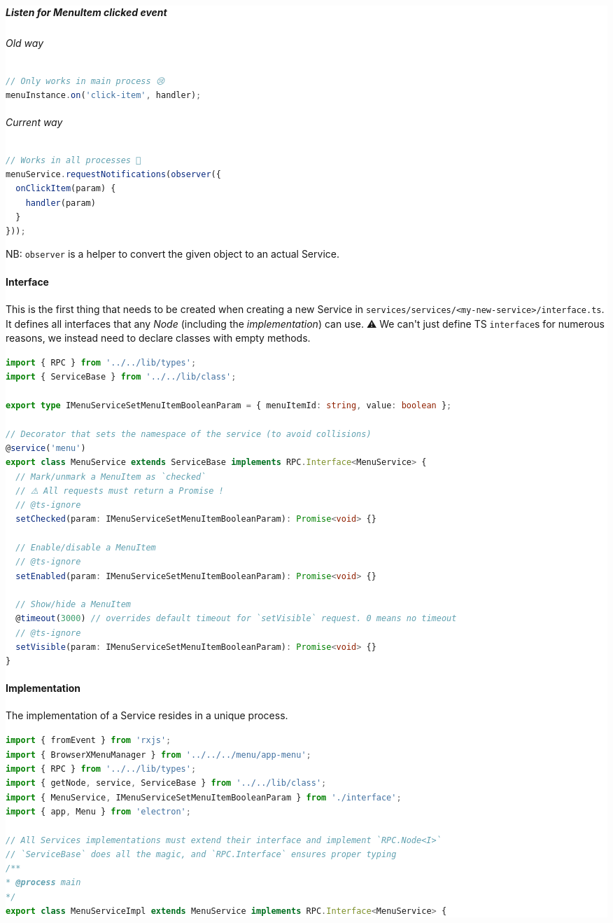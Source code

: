 ##### Listen for MenuItem clicked event
###### Old way
```typescript
// Only works in main process 😢
menuInstance.on('click-item', handler);
```

###### Current way
```typescript
// Works in all processes 🎉
menuService.requestNotifications(observer({
  onClickItem(param) {
    handler(param)
  }
}));
```
NB: `observer` is a helper to convert the given object to an actual Service.

#### Interface
This is the first thing that needs to be created when creating a new Service
in `services/services/<my-new-service>/interface.ts`.
It defines all interfaces that any _Node_ (including the _implementation_) can use.
⚠️ We can't just define TS `interface`s for numerous reasons, we instead need to declare classes with empty methods.
```typescript
import { RPC } from '../../lib/types';
import { ServiceBase } from '../../lib/class';

export type IMenuServiceSetMenuItemBooleanParam = { menuItemId: string, value: boolean };

// Decorator that sets the namespace of the service (to avoid collisions)
@service('menu')
export class MenuService extends ServiceBase implements RPC.Interface<MenuService> {
  // Mark/unmark a MenuItem as `checked`
  // ⚠️ All requests must return a Promise !
  // @ts-ignore
  setChecked(param: IMenuServiceSetMenuItemBooleanParam): Promise<void> {}

  // Enable/disable a MenuItem
  // @ts-ignore
  setEnabled(param: IMenuServiceSetMenuItemBooleanParam): Promise<void> {}

  // Show/hide a MenuItem
  @timeout(3000) // overrides default timeout for `setVisible` request. 0 means no timeout
  // @ts-ignore
  setVisible(param: IMenuServiceSetMenuItemBooleanParam): Promise<void> {}
}
```

#### Implementation
The implementation of a Service resides in a unique process.
```typescript
import { fromEvent } from 'rxjs';
import { BrowserXMenuManager } from '../../../menu/app-menu';
import { RPC } from '../../lib/types';
import { getNode, service, ServiceBase } from '../../lib/class';
import { MenuService, IMenuServiceSetMenuItemBooleanParam } from './interface';
import { app, Menu } from 'electron';

// All Services implementations must extend their interface and implement `RPC.Node<I>`
// `ServiceBase` does all the magic, and `RPC.Interface` ensures proper typing
/**
* @process main
*/
export class MenuServiceImpl extends MenuService implements RPC.Interface<MenuService> {
```